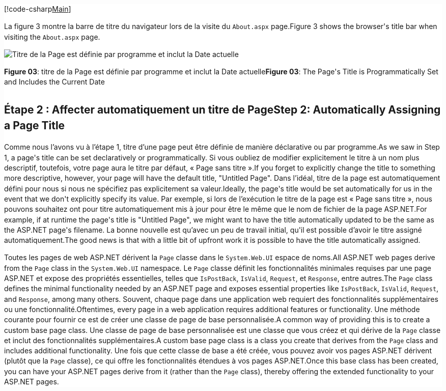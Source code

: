 
[!code-csharp[Main](specifying-the-title-meta-tags-and-other-html-headers-in-the-master-page-cs/samples/sample4.cs)]

<span data-ttu-id="33512-178">La figure 3 montre la barre de titre du navigateur lors de la visite du `About.aspx` page.</span><span class="sxs-lookup"><span data-stu-id="33512-178">Figure 3 shows the browser's title bar when visiting the `About.aspx` page.</span></span>


![Titre de la Page est définie par programme et inclut la Date actuelle](specifying-the-title-meta-tags-and-other-html-headers-in-the-master-page-cs/_static/image3.png)

<span data-ttu-id="33512-180">**Figure 03**: titre de la Page est définie par programme et inclut la Date actuelle</span><span class="sxs-lookup"><span data-stu-id="33512-180">**Figure 03**: The Page's Title is Programmatically Set and Includes the Current Date</span></span>


## <a name="step-2-automatically-assigning-a-page-title"></a><span data-ttu-id="33512-181">Étape 2 : Affecter automatiquement un titre de Page</span><span class="sxs-lookup"><span data-stu-id="33512-181">Step 2: Automatically Assigning a Page Title</span></span>

<span data-ttu-id="33512-182">Comme nous l’avons vu à l’étape 1, titre d’une page peut être définie de manière déclarative ou par programme.</span><span class="sxs-lookup"><span data-stu-id="33512-182">As we saw in Step 1, a page's title can be set declaratively or programmatically.</span></span> <span data-ttu-id="33512-183">Si vous oubliez de modifier explicitement le titre à un nom plus descriptif, toutefois, votre page aura le titre par défaut, « Page sans titre ».</span><span class="sxs-lookup"><span data-stu-id="33512-183">If you forget to explicitly change the title to something more descriptive, however, your page will have the default title, "Untitled Page".</span></span> <span data-ttu-id="33512-184">Dans l’idéal, titre de la page est automatiquement défini pour nous si nous ne spécifiez pas explicitement sa valeur.</span><span class="sxs-lookup"><span data-stu-id="33512-184">Ideally, the page's title would be set automatically for us in the event that we don't explicitly specify its value.</span></span> <span data-ttu-id="33512-185">Par exemple, si lors de l’exécution le titre de la page est « Page sans titre », nous pouvons souhaitez ont pour titre automatiquement mis à jour pour être le même que le nom de fichier de la page ASP.NET.</span><span class="sxs-lookup"><span data-stu-id="33512-185">For example, if at runtime the page's title is "Untitled Page", we might want to have the title automatically updated to be the same as the ASP.NET page's filename.</span></span> <span data-ttu-id="33512-186">La bonne nouvelle est qu’avec un peu de travail initial, qu'il est possible d’avoir le titre assigné automatiquement.</span><span class="sxs-lookup"><span data-stu-id="33512-186">The good news is that with a little bit of upfront work it is possible to have the title automatically assigned.</span></span>

<span data-ttu-id="33512-187">Toutes les pages de web ASP.NET dérivent la `Page` classe dans le `System.Web.UI` espace de noms.</span><span class="sxs-lookup"><span data-stu-id="33512-187">All ASP.NET web pages derive from the `Page` class in the `System.Web.UI` namespace.</span></span> <span data-ttu-id="33512-188">Le `Page` classe définit les fonctionnalités minimales requises par une page ASP.NET et expose des propriétés essentielles, telles que `IsPostBack`, `IsValid`, `Request`, et `Response`, entre autres.</span><span class="sxs-lookup"><span data-stu-id="33512-188">The `Page` class defines the minimal functionality needed by an ASP.NET page and exposes essential properties like `IsPostBack`, `IsValid`, `Request`, and `Response`, among many others.</span></span> <span data-ttu-id="33512-189">Souvent, chaque page dans une application web requiert des fonctionnalités supplémentaires ou une fonctionnalité.</span><span class="sxs-lookup"><span data-stu-id="33512-189">Oftentimes, every page in a web application requires additional features or functionality.</span></span> <span data-ttu-id="33512-190">Une méthode courante pour fournir ce est de créer une classe de page de base personnalisée.</span><span class="sxs-lookup"><span data-stu-id="33512-190">A common way of providing this is to create a custom base page class.</span></span> <span data-ttu-id="33512-191">Une classe de page de base personnalisée est une classe que vous créez et qui dérive de la `Page` classe et inclut des fonctionnalités supplémentaires.</span><span class="sxs-lookup"><span data-stu-id="33512-191">A custom base page class is a class you create that derives from the `Page` class and includes additional functionality.</span></span> <span data-ttu-id="33512-192">Une fois que cette classe de base a été créée, vous pouvez avoir vos pages ASP.NET dérivent (plutôt que la `Page` classe), ce qui offre les fonctionnalités étendues à vos pages ASP.NET.</span><span class="sxs-lookup"><span data-stu-id="33512-192">Once this base class has been created, you can have your ASP.NET pages derive from it (rather than the `Page` class), thereby offering the extended functionality to your ASP.NET pages.</span></span>
